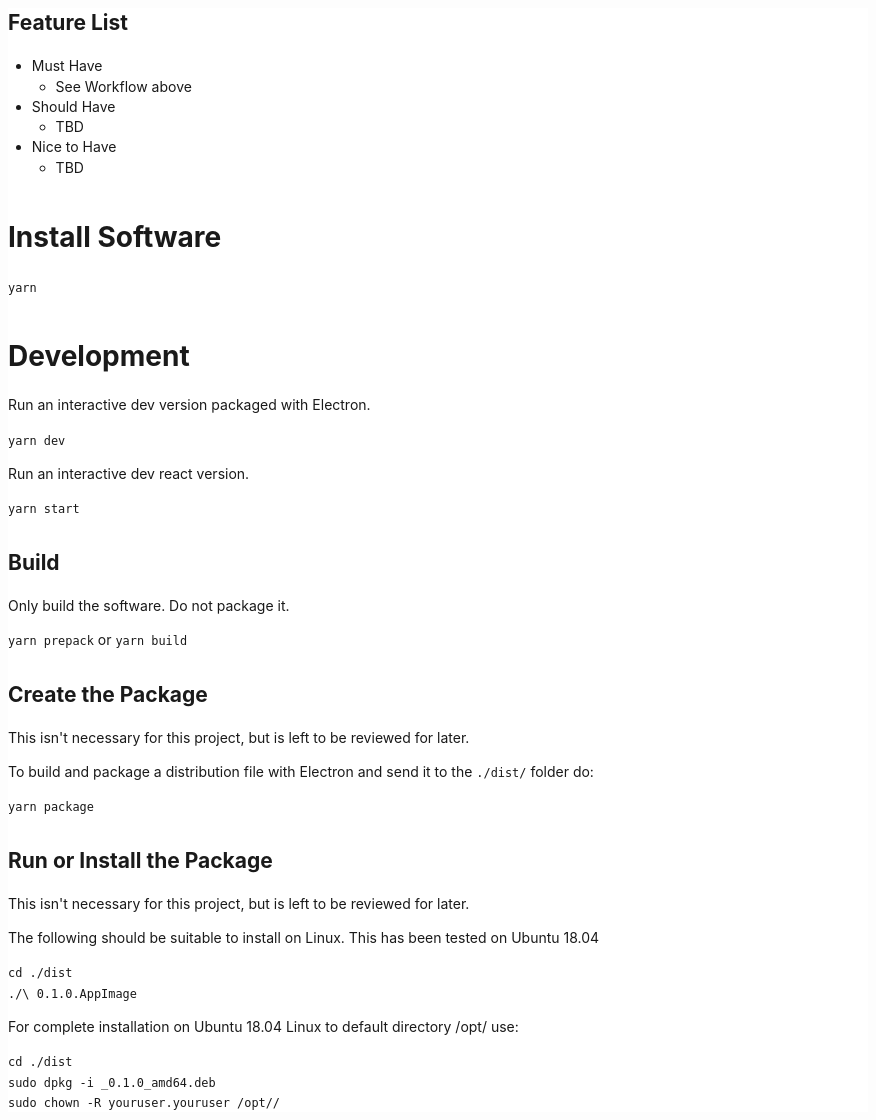 ## Feature List
* Must Have
  * See Workflow above
* Should Have  
  * TBD
* Nice to Have
  * TBD


# Install Software

`yarn`

# Development

Run an interactive dev version packaged with Electron.

`yarn dev`

Run an interactive dev react version.

`yarn start`

## Build

Only build the software. Do not package it.

`yarn prepack` or `yarn build`

## Create the Package

This isn't necessary for this project, but is left to be reviewed for later.

To build and package a distribution file with Electron and send it to the `./dist/` folder do:

`yarn package`

## Run or Install the Package

This isn't necessary for this project, but is left to be reviewed for later.

The following should be suitable to install on Linux. This has been tested on Ubuntu 18.04

```
cd ./dist
./\ 0.1.0.AppImage
```

For complete installation on Ubuntu 18.04 Linux to default directory /opt/ use:

```
cd ./dist
sudo dpkg -i _0.1.0_amd64.deb
sudo chown -R youruser.youruser /opt//
```
